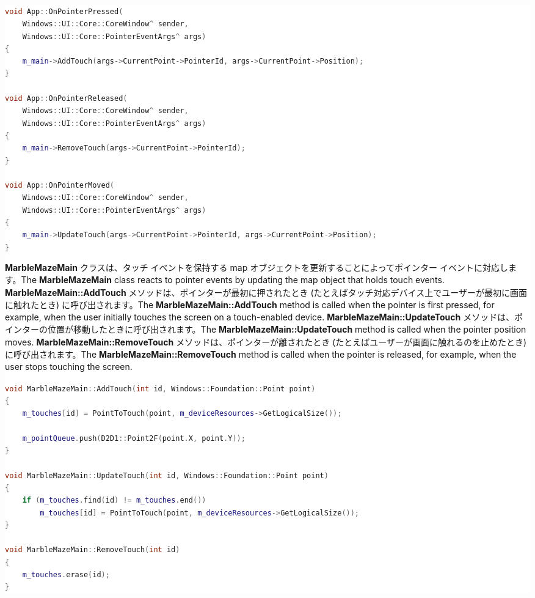 ```cpp
void App::OnPointerPressed(
    Windows::UI::Core::CoreWindow^ sender, 
    Windows::UI::Core::PointerEventArgs^ args)
{
    m_main->AddTouch(args->CurrentPoint->PointerId, args->CurrentPoint->Position);
}

void App::OnPointerReleased(
    Windows::UI::Core::CoreWindow^ sender, 
    Windows::UI::Core::PointerEventArgs^ args)
{
    m_main->RemoveTouch(args->CurrentPoint->PointerId);
}

void App::OnPointerMoved(
    Windows::UI::Core::CoreWindow^ sender, 
    Windows::UI::Core::PointerEventArgs^ args)
{
    m_main->UpdateTouch(args->CurrentPoint->PointerId, args->CurrentPoint->Position);
}
```

<span data-ttu-id="7d985-209">**MarbleMazeMain** クラスは、タッチ イベントを保持する map オブジェクトを更新することによってポインター イベントに対応します。</span><span class="sxs-lookup"><span data-stu-id="7d985-209">The **MarbleMazeMain** class reacts to pointer events by updating the map object that holds touch events.</span></span> <span data-ttu-id="7d985-210">**MarbleMazeMain::AddTouch** メソッドは、ポインターが最初に押されたとき (たとえばタッチ対応デバイス上でユーザーが最初に画面に触れたとき) に呼び出されます。</span><span class="sxs-lookup"><span data-stu-id="7d985-210">The **MarbleMazeMain::AddTouch** method is called when the pointer is first pressed, for example, when the user initially touches the screen on a touch-enabled device.</span></span> <span data-ttu-id="7d985-211">**MarbleMazeMain::UpdateTouch** メソッドは、ポインターの位置が移動したときに呼び出されます。</span><span class="sxs-lookup"><span data-stu-id="7d985-211">The **MarbleMazeMain::UpdateTouch** method is called when the pointer position moves.</span></span> <span data-ttu-id="7d985-212">**MarbleMazeMain::RemoveTouch** メソッドは、ポインターが離されたとき (たとえばユーザーが画面に触れるのを止めたとき) に呼び出されます。</span><span class="sxs-lookup"><span data-stu-id="7d985-212">The **MarbleMazeMain::RemoveTouch** method is called when the pointer is released, for example, when the user stops touching the screen.</span></span>

```cpp
void MarbleMazeMain::AddTouch(int id, Windows::Foundation::Point point)
{
    m_touches[id] = PointToTouch(point, m_deviceResources->GetLogicalSize());

    m_pointQueue.push(D2D1::Point2F(point.X, point.Y));
}

void MarbleMazeMain::UpdateTouch(int id, Windows::Foundation::Point point)
{
    if (m_touches.find(id) != m_touches.end())
        m_touches[id] = PointToTouch(point, m_deviceResources->GetLogicalSize());
}

void MarbleMazeMain::RemoveTouch(int id)
{
    m_touches.erase(id);
}
```
